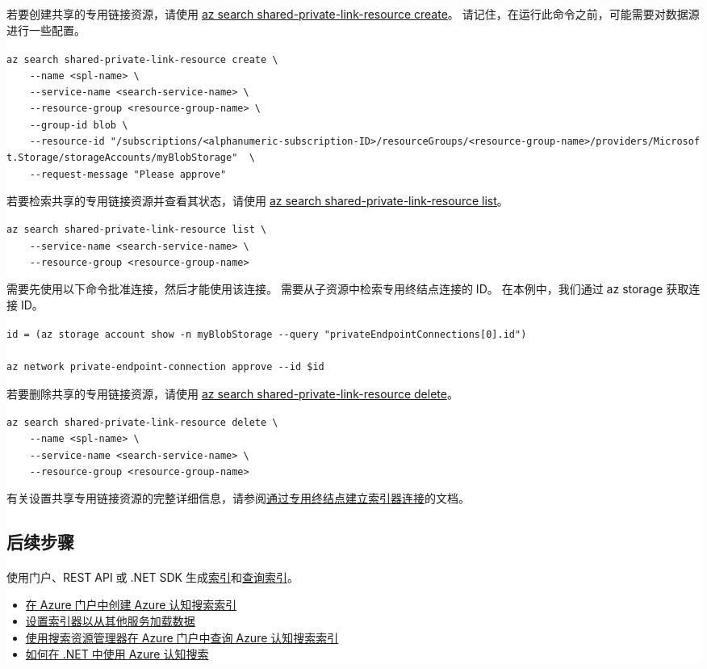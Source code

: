 若要创建共享的专用链接资源，请使用 [az search shared-private-link-resource create](/cli/azure/search/shared-private-link-resource#az_search_shared_private_link_resource_list)。 请记住，在运行此命令之前，可能需要对数据源进行一些配置。

```azurecli-interactive
az search shared-private-link-resource create \
    --name <spl-name> \
    --service-name <search-service-name> \
    --resource-group <resource-group-name> \
    --group-id blob \
    --resource-id "/subscriptions/<alphanumeric-subscription-ID>/resourceGroups/<resource-group-name>/providers/Microsoft.Storage/storageAccounts/myBlobStorage"  \
    --request-message "Please approve" 
```


若要检索共享的专用链接资源并查看其状态，请使用 [az search shared-private-link-resource list](/cli/azure/search/shared-private-link-resource#az_search_shared_private_link_resource_list)。

```azurecli-interactive
az search shared-private-link-resource list \
    --service-name <search-service-name> \
    --resource-group <resource-group-name> 
```

需要先使用以下命令批准连接，然后才能使用该连接。 需要从子资源中检索专用终结点连接的 ID。 在本例中，我们通过 az storage 获取连接 ID。

```azurecli-interactive
id = (az storage account show -n myBlobStorage --query "privateEndpointConnections[0].id")

az network private-endpoint-connection approve --id $id
```

若要删除共享的专用链接资源，请使用 [az search shared-private-link-resource delete](/cli/azure/search/shared-private-link-resource#az_search_shared_private_link_resource_delete)。

```azurecli-interactive
az search shared-private-link-resource delete \
    --name <spl-name> \
    --service-name <search-service-name> \
    --resource-group <resource-group-name> 
```

有关设置共享专用链接资源的完整详细信息，请参阅[通过专用终结点建立索引器连接](search-indexer-howto-access-private.md)的文档。

## <a name="next-steps"></a>后续步骤

使用门户、REST API 或 .NET SDK 生成[索引](search-what-is-an-index.md)和[查询索引](search-query-overview.md)。

* [在 Azure 门户中创建 Azure 认知搜索索引](search-get-started-portal.md)
* [设置索引器以从其他服务加载数据](search-indexer-overview.md)
* [使用搜索资源管理器在 Azure 门户中查询 Azure 认知搜索索引](search-explorer.md)
* [如何在 .NET 中使用 Azure 认知搜索](search-howto-dotnet-sdk.md)